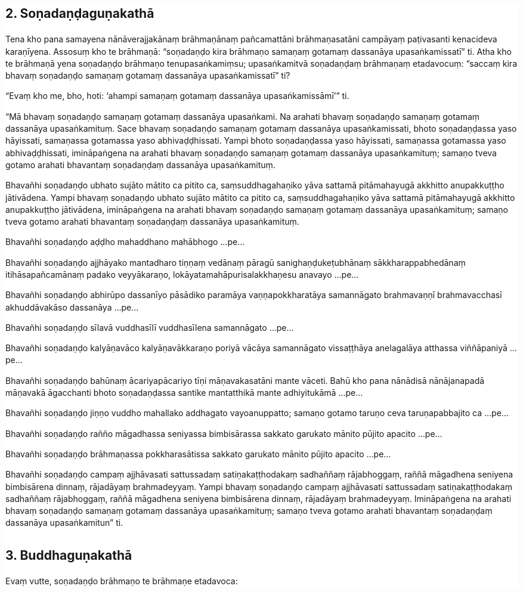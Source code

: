 ## 2. Soṇadaṇḍaguṇakathā

Tena kho pana samayena nānāverajjakānaṃ brāhmaṇānaṃ pañcamattāni brāhmaṇasatāni campāyaṃ paṭivasanti kenacideva karaṇīyena. Assosuṃ kho te brāhmaṇā: “soṇadaṇḍo kira brāhmaṇo samaṇaṃ gotamaṃ dassanāya upasaṅkamissatī” ti. Atha kho te brāhmaṇā yena soṇadaṇḍo brāhmaṇo tenupasaṅkamiṃsu; upasaṅkamitvā soṇadaṇḍaṃ brāhmaṇaṃ etadavocuṃ: “saccaṃ kira bhavaṃ soṇadaṇḍo samaṇaṃ gotamaṃ dassanāya upasaṅkamissatī” ti?

“Evaṃ kho me, bho, hoti: ‘ahampi samaṇaṃ gotamaṃ dassanāya upasaṅkamissāmī’” ti.

“Mā bhavaṃ soṇadaṇḍo samaṇaṃ gotamaṃ dassanāya upasaṅkami. Na arahati bhavaṃ soṇadaṇḍo samaṇaṃ gotamaṃ dassanāya upasaṅkamituṃ. Sace bhavaṃ soṇadaṇḍo samaṇaṃ gotamaṃ dassanāya upasaṅkamissati, bhoto soṇadaṇḍassa yaso hāyissati, samaṇassa gotamassa yaso abhivaḍḍhissati. Yampi bhoto soṇadaṇḍassa yaso hāyissati, samaṇassa gotamassa yaso abhivaḍḍhissati, imināpaṅgena na arahati bhavaṃ soṇadaṇḍo samaṇaṃ gotamaṃ dassanāya upasaṅkamituṃ; samaṇo tveva gotamo arahati bhavantaṃ soṇadaṇḍaṃ dassanāya upasaṅkamituṃ.

Bhavañhi soṇadaṇḍo ubhato sujāto mātito ca pitito ca, saṃsuddhagahaṇiko yāva sattamā pitāmahayugā akkhitto anupakkuṭṭho jātivādena. Yampi bhavaṃ soṇadaṇḍo ubhato sujāto mātito ca pitito ca, saṃsuddhagahaṇiko yāva sattamā pitāmahayugā akkhitto anupakkuṭṭho jātivādena, imināpaṅgena na arahati bhavaṃ soṇadaṇḍo samaṇaṃ gotamaṃ dassanāya upasaṅkamituṃ; samaṇo tveva gotamo arahati bhavantaṃ soṇadaṇḍaṃ dassanāya upasaṅkamituṃ.

Bhavañhi soṇadaṇḍo aḍḍho mahaddhano mahābhogo …pe…

Bhavañhi soṇadaṇḍo ajjhāyako mantadharo tiṇṇaṃ vedānaṃ pāragū sanighaṇḍukeṭubhānaṃ sākkharappabhedānaṃ itihāsapañcamānaṃ padako veyyākaraṇo, lokāyatamahāpurisalakkhaṇesu anavayo …pe…

Bhavañhi soṇadaṇḍo abhirūpo dassanīyo pāsādiko paramāya vaṇṇapokkharatāya samannāgato brahmavaṇṇī brahmavacchasī akhuddāvakāso dassanāya …pe…

Bhavañhi soṇadaṇḍo sīlavā vuddhasīlī vuddhasīlena samannāgato …pe…

Bhavañhi soṇadaṇḍo kalyāṇavāco kalyāṇavākkaraṇo poriyā vācāya samannāgato vissaṭṭhāya anelagalāya atthassa viññāpaniyā …pe…

Bhavañhi soṇadaṇḍo bahūnaṃ ācariyapācariyo tīṇi māṇavakasatāni mante vāceti. Bahū kho pana nānādisā nānājanapadā māṇavakā āgacchanti bhoto soṇadaṇḍassa santike mantatthikā mante adhiyitukāmā …pe…

Bhavañhi soṇadaṇḍo jiṇṇo vuddho mahallako addhagato vayoanuppatto; samaṇo gotamo taruṇo ceva taruṇapabbajito ca …pe…

Bhavañhi soṇadaṇḍo rañño māgadhassa seniyassa bimbisārassa sakkato garukato mānito pūjito apacito …pe…

Bhavañhi soṇadaṇḍo brāhmaṇassa pokkharasātissa sakkato garukato mānito pūjito apacito …pe…

Bhavañhi soṇadaṇḍo campaṃ ajjhāvasati sattussadaṃ satiṇakaṭṭhodakaṃ sadhaññaṃ rājabhoggaṃ, raññā māgadhena seniyena bimbisārena dinnaṃ, rājadāyaṃ brahmadeyyaṃ. Yampi bhavaṃ soṇadaṇḍo campaṃ ajjhāvasati sattussadaṃ satiṇakaṭṭhodakaṃ sadhaññaṃ rājabhoggaṃ, raññā māgadhena seniyena bimbisārena dinnaṃ, rājadāyaṃ brahmadeyyaṃ. Imināpaṅgena na arahati bhavaṃ soṇadaṇḍo samaṇaṃ gotamaṃ dassanāya upasaṅkamituṃ; samaṇo tveva gotamo arahati bhavantaṃ soṇadaṇḍaṃ dassanāya upasaṅkamitun” ti.

## 3. Buddhaguṇakathā

Evaṃ vutte, soṇadaṇḍo brāhmaṇo te brāhmaṇe etadavoca:
